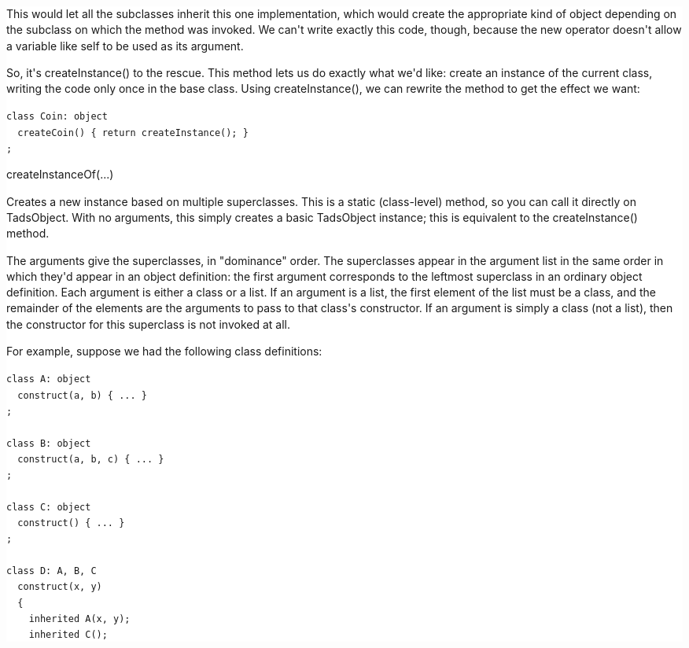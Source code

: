 This would let all the subclasses inherit this one implementation, which
would create the appropriate kind of object depending on the subclass on
which the method was invoked. We can't write exactly this code, though,
because the <span class="code">new</span> operator doesn't allow a
variable like <span class="code">self</span> to be used as its argument.

So, it's <span class="code">createInstance()</span> to the rescue. This
method lets us do exactly what we'd like: create an instance of the
current class, writing the code only once in the base class. Using
<span class="code">createInstance(),</span> we can rewrite the method to
get the effect we want:

<div class="code">

    class Coin: object
      createCoin() { return createInstance(); }
    ;

</div>

</div>

<span class="code">createInstanceOf(...)</span>

<div class="fdef">

Creates a new instance based on multiple superclasses. This is a static
(class-level) method, so you can call it directly on TadsObject. With no
arguments, this simply creates a basic TadsObject instance; this is
equivalent to the <span class="code">createInstance()</span> method.

The arguments give the superclasses, in "dominance" order. The
superclasses appear in the argument list in the same order in which
they'd appear in an object definition: the first argument corresponds to
the leftmost superclass in an ordinary object definition. Each argument
is either a class or a list. If an argument is a list, the first element
of the list must be a class, and the remainder of the elements are the
arguments to pass to that class's constructor. If an argument is simply
a class (not a list), then the constructor for this superclass is not
invoked at all.

For example, suppose we had the following class definitions:

<div class="code">

    class A: object
      construct(a, b) { ... }
    ;

    class B: object
      construct(a, b, c) { ... }
    ;

    class C: object
      construct() { ... }
    ;

    class D: A, B, C
      construct(x, y)
      {
        inherited A(x, y);
        inherited C();

